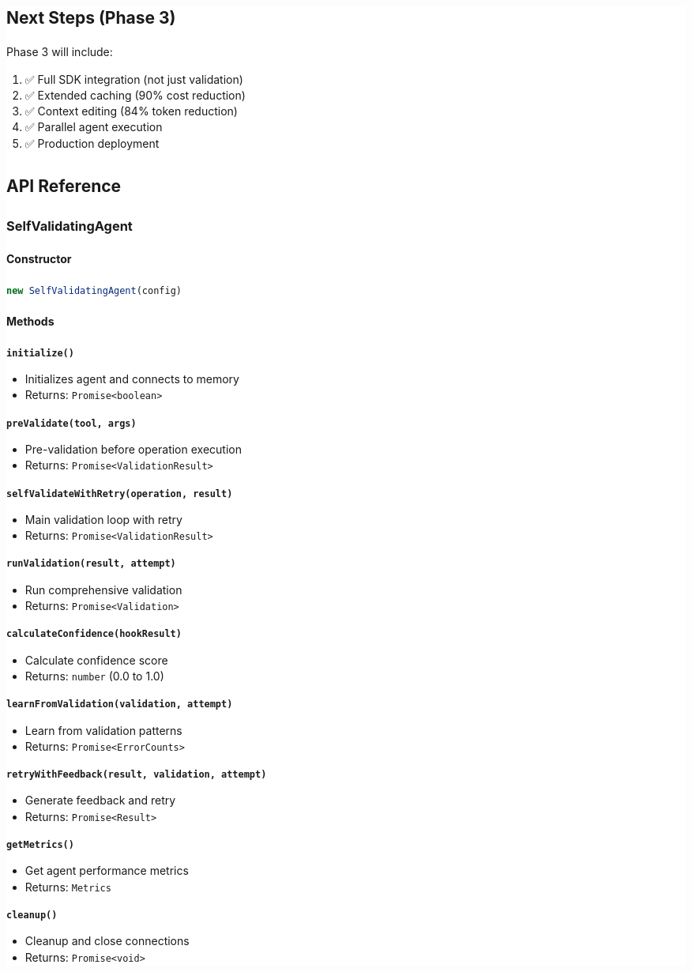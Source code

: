 ## Next Steps (Phase 3)

Phase 3 will include:
1. ✅ Full SDK integration (not just validation)
2. ✅ Extended caching (90% cost reduction)
3. ✅ Context editing (84% token reduction)
4. ✅ Parallel agent execution
5. ✅ Production deployment

## API Reference

### SelfValidatingAgent

#### Constructor
```javascript
new SelfValidatingAgent(config)
```

#### Methods

**`initialize()`**
- Initializes agent and connects to memory
- Returns: `Promise<boolean>`

**`preValidate(tool, args)`**
- Pre-validation before operation execution
- Returns: `Promise<ValidationResult>`

**`selfValidateWithRetry(operation, result)`**
- Main validation loop with retry
- Returns: `Promise<ValidationResult>`

**`runValidation(result, attempt)`**
- Run comprehensive validation
- Returns: `Promise<Validation>`

**`calculateConfidence(hookResult)`**
- Calculate confidence score
- Returns: `number` (0.0 to 1.0)

**`learnFromValidation(validation, attempt)`**
- Learn from validation patterns
- Returns: `Promise<ErrorCounts>`

**`retryWithFeedback(result, validation, attempt)`**
- Generate feedback and retry
- Returns: `Promise<Result>`

**`getMetrics()`**
- Get agent performance metrics
- Returns: `Metrics`

**`cleanup()`**
- Cleanup and close connections
- Returns: `Promise<void>`
